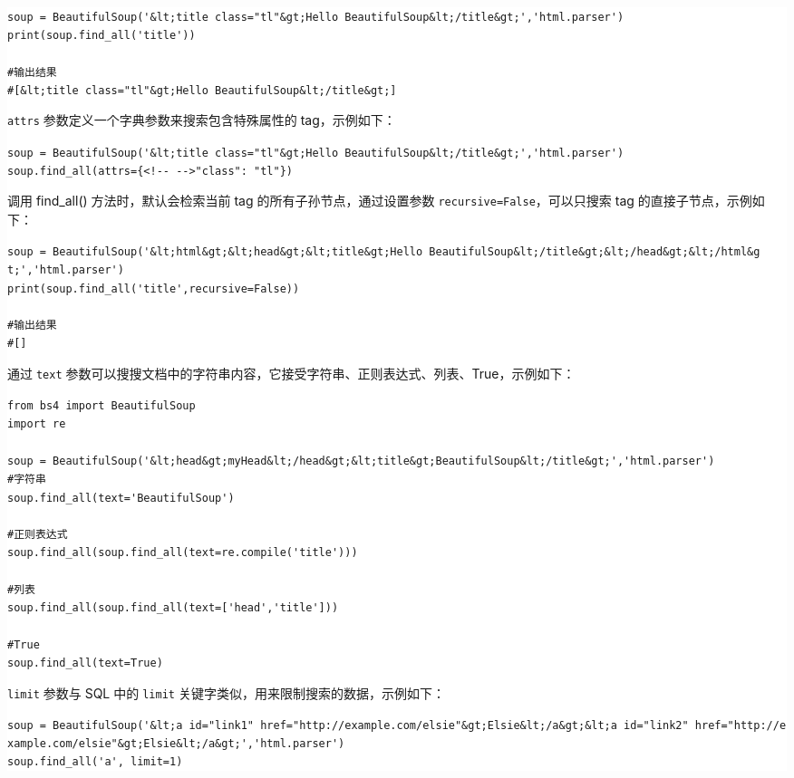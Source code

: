```
soup = BeautifulSoup('&lt;title class="tl"&gt;Hello BeautifulSoup&lt;/title&gt;','html.parser')
print(soup.find_all('title'))

#输出结果
#[&lt;title class="tl"&gt;Hello BeautifulSoup&lt;/title&gt;]

```

`attrs` 参数定义一个字典参数来搜索包含特殊属性的 tag，示例如下：

```
soup = BeautifulSoup('&lt;title class="tl"&gt;Hello BeautifulSoup&lt;/title&gt;','html.parser')
soup.find_all(attrs={<!-- -->"class": "tl"})

```

调用 find_all() 方法时，默认会检索当前 tag 的所有子孙节点，通过设置参数 `recursive=False`，可以只搜索 tag 的直接子节点，示例如下：

```
soup = BeautifulSoup('&lt;html&gt;&lt;head&gt;&lt;title&gt;Hello BeautifulSoup&lt;/title&gt;&lt;/head&gt;&lt;/html&gt;','html.parser')
print(soup.find_all('title',recursive=False))

#输出结果
#[]

```

通过 `text` 参数可以搜搜文档中的字符串内容，它接受字符串、正则表达式、列表、True，示例如下：

```
from bs4 import BeautifulSoup
import re

soup = BeautifulSoup('&lt;head&gt;myHead&lt;/head&gt;&lt;title&gt;BeautifulSoup&lt;/title&gt;','html.parser')
#字符串
soup.find_all(text='BeautifulSoup')

#正则表达式
soup.find_all(soup.find_all(text=re.compile('title')))

#列表
soup.find_all(soup.find_all(text=['head','title']))

#True
soup.find_all(text=True)

```

`limit` 参数与 SQL 中的 `limit` 关键字类似，用来限制搜索的数据，示例如下：

```
soup = BeautifulSoup('&lt;a id="link1" href="http://example.com/elsie"&gt;Elsie&lt;/a&gt;&lt;a id="link2" href="http://example.com/elsie"&gt;Elsie&lt;/a&gt;','html.parser')
soup.find_all('a', limit=1)

```
